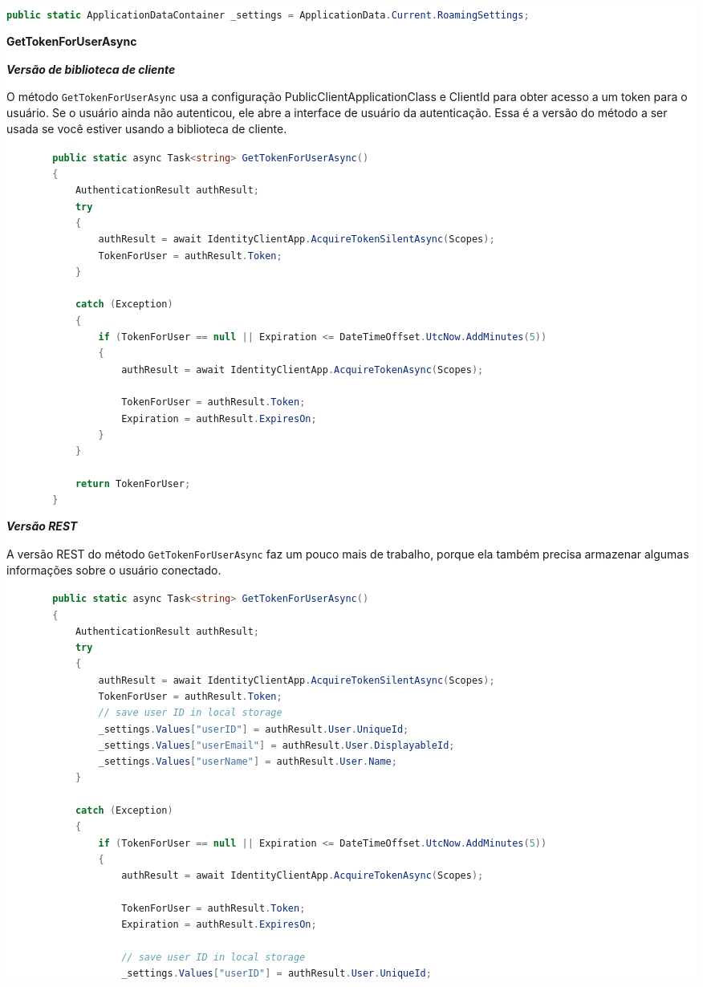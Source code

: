 ```c#
public static ApplicationDataContainer _settings = ApplicationData.Current.RoamingSettings;
```

**GetTokenForUserAsync**

***Versão de biblioteca de cliente***

O método `GetTokenForUserAsync` usa a configuração PublicClientApplicationClass e ClientId para obter acesso a um token para o usuário. Se o usuário ainda não autenticou, ele abre a interface de usuário da autenticação. Essa é a versão do método a ser usada se você estiver usando a biblioteca de cliente.

```c#
        public static async Task<string> GetTokenForUserAsync()
        {
            AuthenticationResult authResult;
            try
            {
                authResult = await IdentityClientApp.AcquireTokenSilentAsync(Scopes);
                TokenForUser = authResult.Token;
            }

            catch (Exception)
            {
                if (TokenForUser == null || Expiration <= DateTimeOffset.UtcNow.AddMinutes(5))
                {
                    authResult = await IdentityClientApp.AcquireTokenAsync(Scopes);

                    TokenForUser = authResult.Token;
                    Expiration = authResult.ExpiresOn;
                }
            }

            return TokenForUser;
        }
```

***Versão REST***

A versão REST do método `GetTokenForUserAsync` faz um pouco mais de trabalho, porque ela também precisa armazenar algumas informações sobre o usuário conectado.

```c#
        public static async Task<string> GetTokenForUserAsync()
        {
            AuthenticationResult authResult;
            try
            {
                authResult = await IdentityClientApp.AcquireTokenSilentAsync(Scopes);
                TokenForUser = authResult.Token;
                // save user ID in local storage
                _settings.Values["userID"] = authResult.User.UniqueId;
                _settings.Values["userEmail"] = authResult.User.DisplayableId;
                _settings.Values["userName"] = authResult.User.Name;
            }

            catch (Exception)
            {
                if (TokenForUser == null || Expiration <= DateTimeOffset.UtcNow.AddMinutes(5))
                {
                    authResult = await IdentityClientApp.AcquireTokenAsync(Scopes);

                    TokenForUser = authResult.Token;
                    Expiration = authResult.ExpiresOn;

                    // save user ID in local storage
                    _settings.Values["userID"] = authResult.User.UniqueId;
```